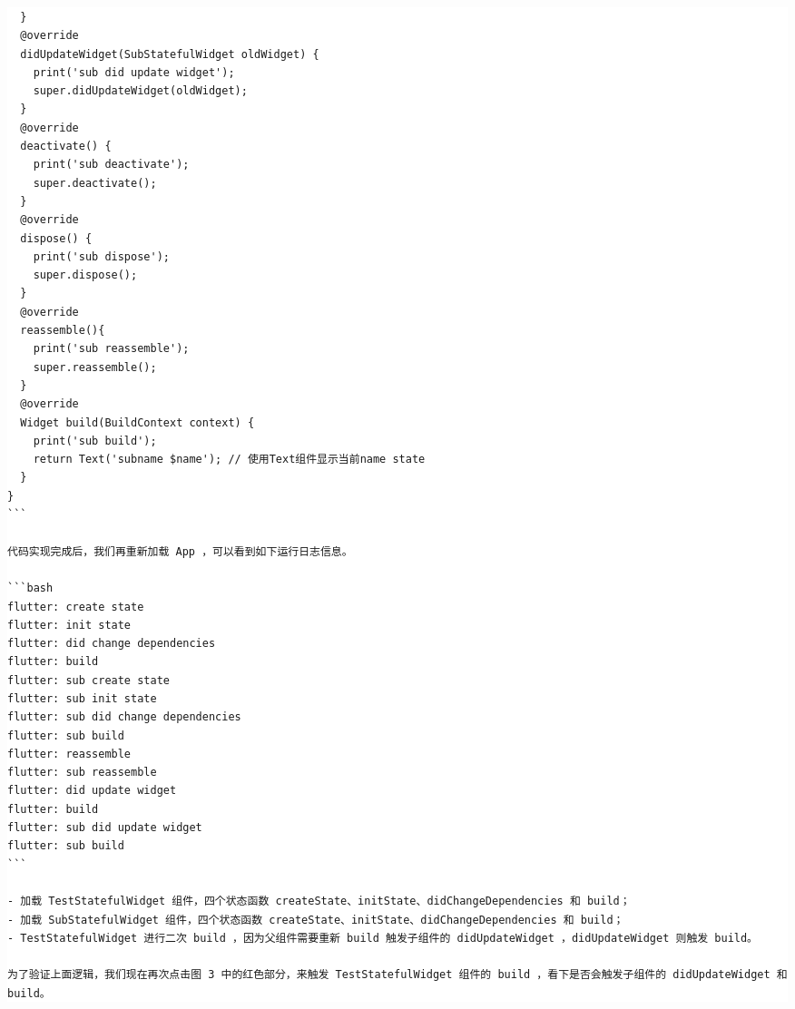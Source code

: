       }
      @override
      didUpdateWidget(SubStatefulWidget oldWidget) {
        print('sub did update widget');
        super.didUpdateWidget(oldWidget);
      }
      @override
      deactivate() {
        print('sub deactivate');
        super.deactivate();
      }
      @override
      dispose() {
        print('sub dispose');
        super.dispose();
      }
      @override
      reassemble(){
        print('sub reassemble');
        super.reassemble();
      }
      @override
      Widget build(BuildContext context) {
        print('sub build');
        return Text('subname $name'); // 使用Text组件显示当前name state
      }
    }
    ```

    代码实现完成后，我们再重新加载 App ，可以看到如下运行日志信息。

    ```bash
    flutter: create state
    flutter: init state
    flutter: did change dependencies
    flutter: build
    flutter: sub create state
    flutter: sub init state
    flutter: sub did change dependencies
    flutter: sub build
    flutter: reassemble
    flutter: sub reassemble
    flutter: did update widget
    flutter: build
    flutter: sub did update widget
    flutter: sub build
    ```

    - 加载 TestStatefulWidget 组件，四个状态函数 createState、initState、didChangeDependencies 和 build；
    - 加载 SubStatefulWidget 组件，四个状态函数 createState、initState、didChangeDependencies 和 build；
    - TestStatefulWidget 进行二次 build ，因为父组件需要重新 build 触发子组件的 didUpdateWidget ，didUpdateWidget 则触发 build。

    为了验证上面逻辑，我们现在再次点击图 3 中的红色部分，来触发 TestStatefulWidget 组件的 build ，看下是否会触发子组件的 didUpdateWidget 和 build。
